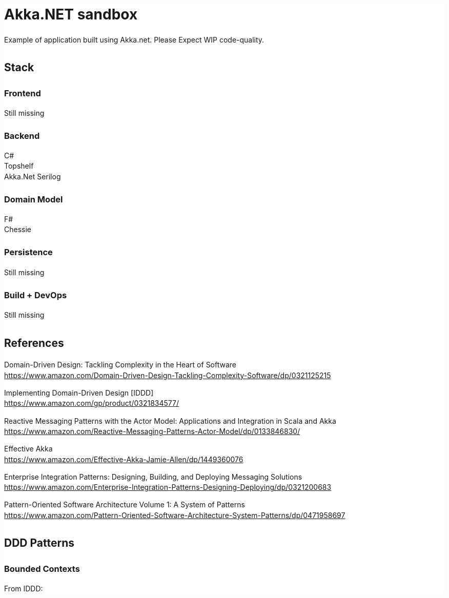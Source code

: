 # Akka.NET sandbox

Example of application built using Akka.net. Please Expect WIP code-quality.

## Stack

### Frontend  
Still missing

### Backend  
C#  
Topshelf  
Akka.Net
Serilog  

### Domain Model  
F#  
Chessie

### Persistence
Still missing

### Build + DevOps  
Still missing

## References

Domain-Driven Design: Tackling Complexity in the Heart of Software  
https://www.amazon.com/Domain-Driven-Design-Tackling-Complexity-Software/dp/0321125215

Implementing Domain-Driven Design [IDDD]  
https://www.amazon.com/gp/product/0321834577/

Reactive Messaging Patterns with the Actor Model: Applications and Integration in Scala and Akka  
https://www.amazon.com/Reactive-Messaging-Patterns-Actor-Model/dp/0133846830/

Effective Akka  
https://www.amazon.com/Effective-Akka-Jamie-Allen/dp/1449360076

Enterprise Integration Patterns: Designing, Building, and Deploying Messaging Solutions  
https://www.amazon.com/Enterprise-Integration-Patterns-Designing-Deploying/dp/0321200683

Pattern-Oriented Software Architecture Volume 1: A System of Patterns  
https://www.amazon.com/Pattern-Oriented-Software-Architecture-System-Patterns/dp/0471958697

## DDD Patterns

### Bounded Contexts

From IDDD:
